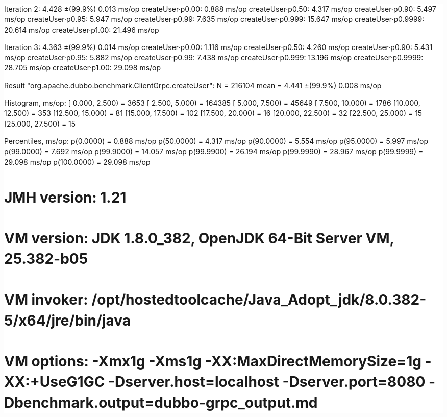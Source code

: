 Iteration   2: 4.428 ±(99.9%) 0.013 ms/op
                 createUser·p0.00:   0.888 ms/op
                 createUser·p0.50:   4.317 ms/op
                 createUser·p0.90:   5.497 ms/op
                 createUser·p0.95:   5.947 ms/op
                 createUser·p0.99:   7.635 ms/op
                 createUser·p0.999:  15.647 ms/op
                 createUser·p0.9999: 20.614 ms/op
                 createUser·p1.00:   21.496 ms/op

Iteration   3: 4.363 ±(99.9%) 0.014 ms/op
                 createUser·p0.00:   1.116 ms/op
                 createUser·p0.50:   4.260 ms/op
                 createUser·p0.90:   5.431 ms/op
                 createUser·p0.95:   5.882 ms/op
                 createUser·p0.99:   7.438 ms/op
                 createUser·p0.999:  13.196 ms/op
                 createUser·p0.9999: 28.705 ms/op
                 createUser·p1.00:   29.098 ms/op



Result "org.apache.dubbo.benchmark.ClientGrpc.createUser":
  N = 216104
  mean =      4.441 ±(99.9%) 0.008 ms/op

  Histogram, ms/op:
    [ 0.000,  2.500) = 3653 
    [ 2.500,  5.000) = 164385 
    [ 5.000,  7.500) = 45649 
    [ 7.500, 10.000) = 1786 
    [10.000, 12.500) = 353 
    [12.500, 15.000) = 81 
    [15.000, 17.500) = 102 
    [17.500, 20.000) = 16 
    [20.000, 22.500) = 32 
    [22.500, 25.000) = 15 
    [25.000, 27.500) = 15 

  Percentiles, ms/op:
      p(0.0000) =      0.888 ms/op
     p(50.0000) =      4.317 ms/op
     p(90.0000) =      5.554 ms/op
     p(95.0000) =      5.997 ms/op
     p(99.0000) =      7.692 ms/op
     p(99.9000) =     14.057 ms/op
     p(99.9900) =     26.194 ms/op
     p(99.9990) =     28.967 ms/op
     p(99.9999) =     29.098 ms/op
    p(100.0000) =     29.098 ms/op


# JMH version: 1.21
# VM version: JDK 1.8.0_382, OpenJDK 64-Bit Server VM, 25.382-b05
# VM invoker: /opt/hostedtoolcache/Java_Adopt_jdk/8.0.382-5/x64/jre/bin/java
# VM options: -Xmx1g -Xms1g -XX:MaxDirectMemorySize=1g -XX:+UseG1GC -Dserver.host=localhost -Dserver.port=8080 -Dbenchmark.output=dubbo-grpc_output.md